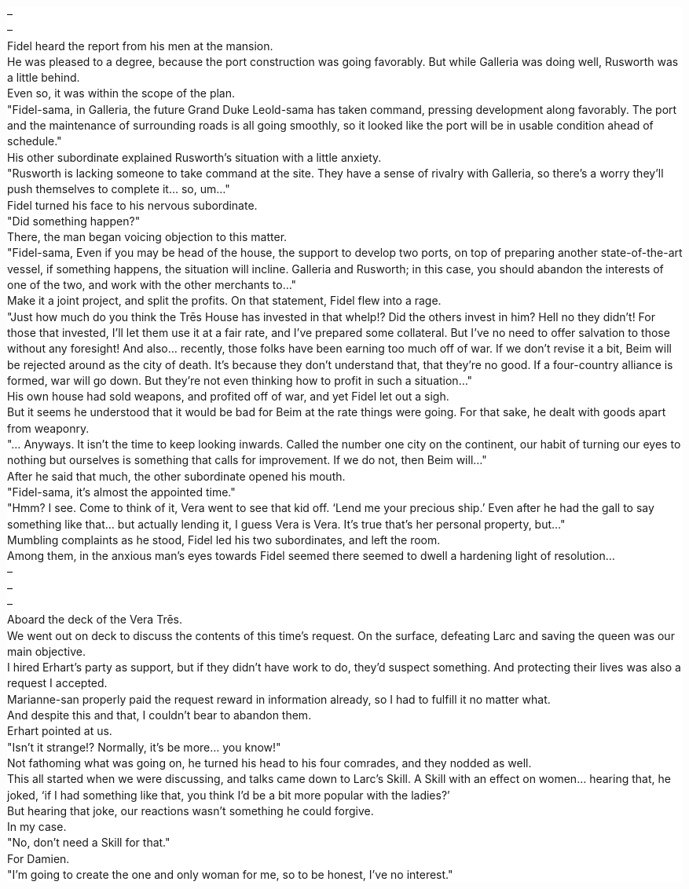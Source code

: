 –<br/>
–<br/>
Fidel heard the report from his men at the mansion.<br/>
He was pleased to a degree, because the port construction was going favorably. But while Galleria was doing well, Rusworth was a little behind.<br/>
Even so, it was within the scope of the plan.<br/>
"Fidel-sama, in Galleria, the future Grand Duke Leold-sama has taken command, pressing development along favorably. The port and the maintenance of surrounding roads is all going smoothly, so it looked like the port will be in usable condition ahead of schedule."<br/>
His other subordinate explained Rusworth’s situation with a little anxiety.<br/>
"Rusworth is lacking someone to take command at the site. They have a sense of rivalry with Galleria, so there’s a worry they’ll push themselves to complete it… so, um…"<br/>
Fidel turned his face to his nervous subordinate.<br/>
"Did something happen?"<br/>
There, the man began voicing objection to this matter.<br/>
"Fidel-sama, Even if you may be head of the house, the support to develop two ports, on top of preparing another state-of-the-art vessel, if something happens, the situation will incline. Galleria and Rusworth; in this case, you should abandon the interests of one of the two, and work with the other merchants to…"<br/>
Make it a joint project, and split the profits. On that statement, Fidel flew into a rage.<br/>
"Just how much do you think the Trēs House has invested in that whelp!? Did the others invest in him? Hell no they didn’t! For those that invested, I’ll let them use it at a fair rate, and I’ve prepared some collateral. But I’ve no need to offer salvation to those without any foresight! And also… recently, those folks have been earning too much off of war. If we don’t revise it a bit, Beim will be rejected around as the city of death. It’s because they don’t understand that, that they’re no good. If a four-country alliance is formed, war will go down. But they’re not even thinking how to profit in such a situation…"<br/>
His own house had sold weapons, and profited off of war, and yet Fidel let out a sigh.<br/>
But it seems he understood that it would be bad for Beim at the rate things were going. For that sake, he dealt with goods apart from weaponry.<br/>
"… Anyways. It isn’t the time to keep looking inwards. Called the number one city on the continent, our habit of turning our eyes to nothing but ourselves is something that calls for improvement. If we do not, then Beim will…"<br/>
After he said that much, the other subordinate opened his mouth.<br/>
"Fidel-sama, it’s almost the appointed time."<br/>
"Hmm? I see. Come to think of it, Vera went to see that kid off. ‘Lend me your precious ship.’ Even after he had the gall to say something like that… but actually lending it, I guess Vera is Vera. It’s true that’s her personal property, but…"<br/>
Mumbling complaints as he stood, Fidel led his two subordinates, and left the room.<br/>
Among them, in the anxious man’s eyes towards Fidel seemed there seemed to dwell a hardening light of resolution…<br/>
–<br/>
–<br/>
–<br/>
Aboard the deck of the Vera Trēs.<br/>
We went out on deck to discuss the contents of this time’s request. On the surface, defeating Larc and saving the queen was our main objective.<br/>
I hired Erhart’s party as support, but if they didn’t have work to do, they’d suspect something. And protecting their lives was also a request I accepted.<br/>
Marianne-san properly paid the request reward in information already, so I had to fulfill it no matter what.<br/>
And despite this and that, I couldn’t bear to abandon them.<br/>
Erhart pointed at us.<br/>
"Isn’t it strange!? Normally, it’s be more… you know!"<br/>
Not fathoming what was going on, he turned his head to his four comrades, and they nodded as well.<br/>
This all started when we were discussing, and talks came down to Larc’s Skill. A Skill with an effect on women… hearing that, he joked, ‘if I had something like that, you think I’d be a bit more popular with the ladies?’<br/>
But hearing that joke, our reactions wasn’t something he could forgive.<br/>
In my case.<br/>
"No, don’t need a Skill for that."<br/>
For Damien.<br/>
"I’m going to create the one and only woman for me, so to be honest, I’ve no interest."<br/>